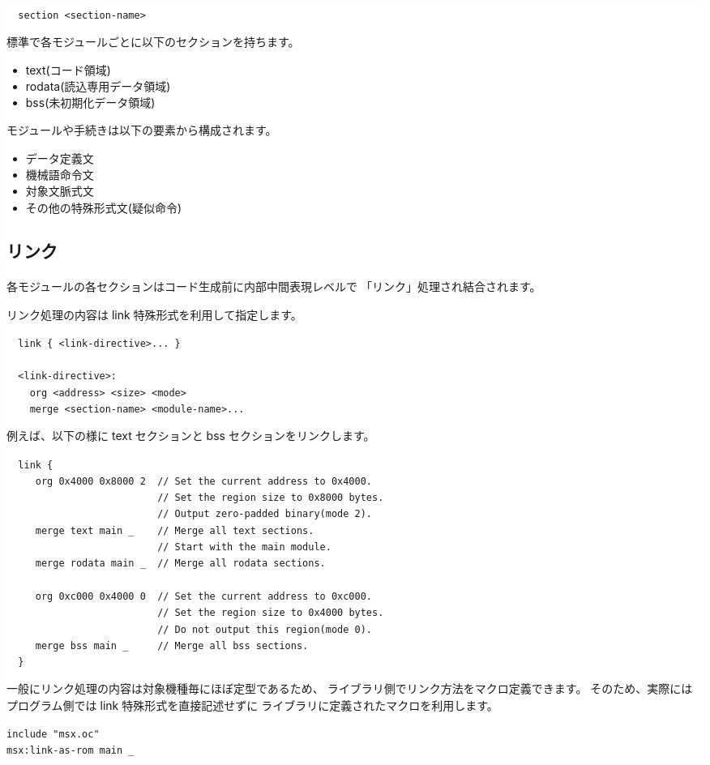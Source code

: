 ```
  section <section-name>
```

標準で各モジュールごとに以下のセクションを持ちます。

- text(コード領域)
- rodata(読込専用データ領域)
- bss(未初期化データ領域)

モジュールや手続きは以下の要素から構成されます。

- データ定義文
- 機械語命令文
- 対象文脈式文
- その他の特殊形式文(疑似命令)

## リンク

各モジュールの各セクションはコード生成前に内部中間表現レベルで
「リンク」処理され結合されます。

リンク処理の内容は link 特殊形式を利用して指定します。

```
  link { <link-directive>... }

  <link-directive>:
    org <address> <size> <mode>
    merge <section-name> <module-name>...
```

例えば、以下の様に text セクションと bss セクションをリンクします。

```
  link {
     org 0x4000 0x8000 2  // Set the current address to 0x4000.
                          // Set the region size to 0x8000 bytes.
                          // Output zero-padded binary(mode 2).
     merge text main _    // Merge all text sections.
                          // Start with the main module.
     merge rodata main _  // Merge all rodata sections.

     org 0xc000 0x4000 0  // Set the current address to 0xc000.
                          // Set the region size to 0x4000 bytes.
                          // Do not output this region(mode 0).
     merge bss main _     // Merge all bss sections.
  }
```

一般にリンク処理の内容は対象機種毎にほぼ定型であるため、
ライブラリ側でリンク方法をマクロ定義できます。
そのため、実際にはプログラム側では link 特殊形式を直接記述せずに
ライブラリに定義されたマクロを利用します。

```
include "msx.oc"
msx:link-as-rom main _
```
